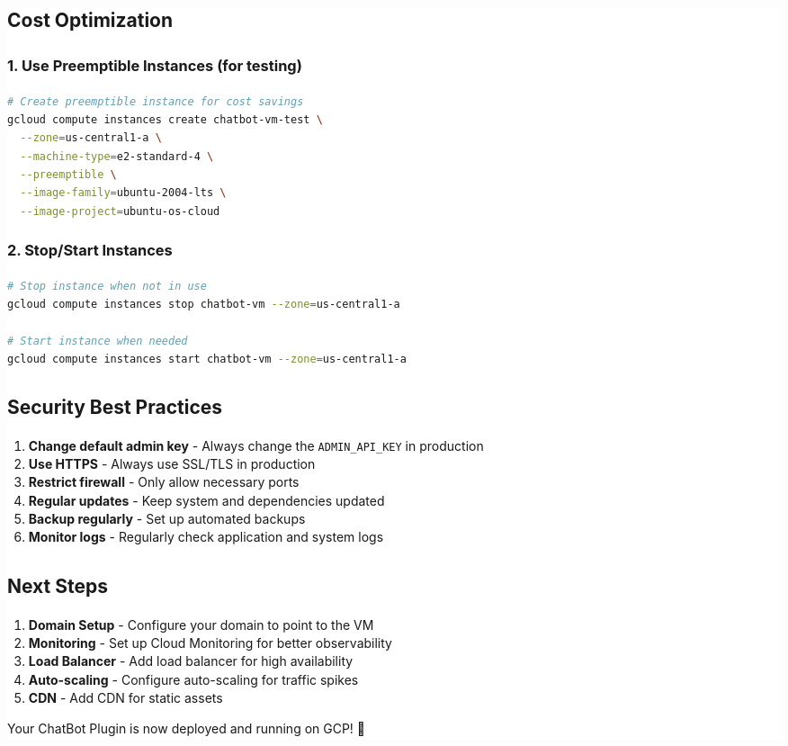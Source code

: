 ## Cost Optimization

### 1. Use Preemptible Instances (for testing)
```bash
# Create preemptible instance for cost savings
gcloud compute instances create chatbot-vm-test \
  --zone=us-central1-a \
  --machine-type=e2-standard-4 \
  --preemptible \
  --image-family=ubuntu-2004-lts \
  --image-project=ubuntu-os-cloud
```

### 2. Stop/Start Instances
```bash
# Stop instance when not in use
gcloud compute instances stop chatbot-vm --zone=us-central1-a

# Start instance when needed
gcloud compute instances start chatbot-vm --zone=us-central1-a
```

## Security Best Practices

1. **Change default admin key** - Always change the `ADMIN_API_KEY` in production
2. **Use HTTPS** - Always use SSL/TLS in production
3. **Restrict firewall** - Only allow necessary ports
4. **Regular updates** - Keep system and dependencies updated
5. **Backup regularly** - Set up automated backups
6. **Monitor logs** - Regularly check application and system logs

## Next Steps

1. **Domain Setup** - Configure your domain to point to the VM
2. **Monitoring** - Set up Cloud Monitoring for better observability
3. **Load Balancer** - Add load balancer for high availability
4. **Auto-scaling** - Configure auto-scaling for traffic spikes
5. **CDN** - Add CDN for static assets

Your ChatBot Plugin is now deployed and running on GCP! 🎉
